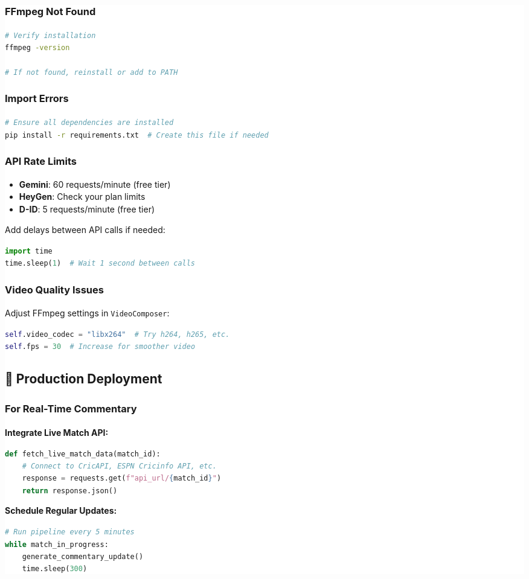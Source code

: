 ### FFmpeg Not Found
```bash
# Verify installation
ffmpeg -version

# If not found, reinstall or add to PATH
```

### Import Errors
```bash
# Ensure all dependencies are installed
pip install -r requirements.txt  # Create this file if needed
```

### API Rate Limits

- **Gemini**: 60 requests/minute (free tier)
- **HeyGen**: Check your plan limits
- **D-ID**: 5 requests/minute (free tier)

Add delays between API calls if needed:
```python
import time
time.sleep(1)  # Wait 1 second between calls
```

### Video Quality Issues

Adjust FFmpeg settings in `VideoComposer`:
```python
self.video_codec = "libx264"  # Try h264, h265, etc.
self.fps = 30  # Increase for smoother video
```

## 🚀 Production Deployment

### For Real-Time Commentary

**Integrate Live Match API:**
```python
def fetch_live_match_data(match_id):
    # Connect to CricAPI, ESPN Cricinfo API, etc.
    response = requests.get(f"api_url/{match_id}")
    return response.json()
```

**Schedule Regular Updates:**
```python
# Run pipeline every 5 minutes
while match_in_progress:
    generate_commentary_update()
    time.sleep(300)
```
